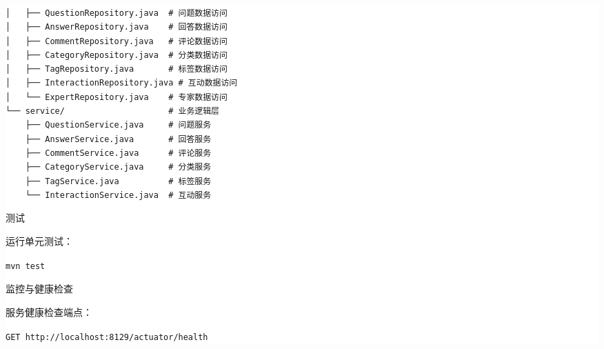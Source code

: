 ```
│   ├── QuestionRepository.java  # 问题数据访问
│   ├── AnswerRepository.java    # 回答数据访问
│   ├── CommentRepository.java   # 评论数据访问
│   ├── CategoryRepository.java  # 分类数据访问
│   ├── TagRepository.java       # 标签数据访问
│   ├── InteractionRepository.java # 互动数据访问
│   └── ExpertRepository.java    # 专家数据访问
└── service/                     # 业务逻辑层
    ├── QuestionService.java     # 问题服务
    ├── AnswerService.java       # 回答服务
    ├── CommentService.java      # 评论服务
    ├── CategoryService.java     # 分类服务
    ├── TagService.java          # 标签服务
    └── InteractionService.java  # 互动服务
```

  测试

运行单元测试：

```bash
mvn test
```

  监控与健康检查

服务健康检查端点：

```
GET http://localhost:8129/actuator/health